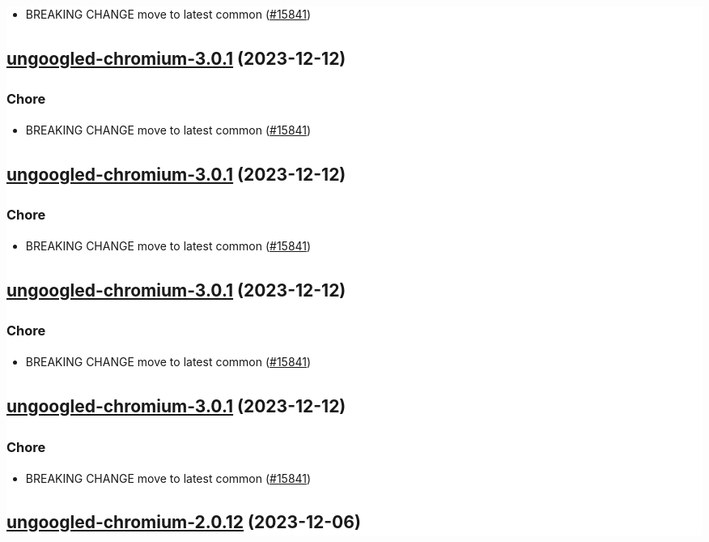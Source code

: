 - BREAKING CHANGE move to latest common ([#15841](https://github.com/truecharts/charts/issues/15841))
  
  


## [ungoogled-chromium-3.0.1](https://github.com/truecharts/charts/compare/ungoogled-chromium-2.0.12...ungoogled-chromium-3.0.1) (2023-12-12)

### Chore

- BREAKING CHANGE move to latest common ([#15841](https://github.com/truecharts/charts/issues/15841))
  
  


## [ungoogled-chromium-3.0.1](https://github.com/truecharts/charts/compare/ungoogled-chromium-2.0.12...ungoogled-chromium-3.0.1) (2023-12-12)

### Chore

- BREAKING CHANGE move to latest common ([#15841](https://github.com/truecharts/charts/issues/15841))
  
  


## [ungoogled-chromium-3.0.1](https://github.com/truecharts/charts/compare/ungoogled-chromium-2.0.12...ungoogled-chromium-3.0.1) (2023-12-12)

### Chore

- BREAKING CHANGE move to latest common ([#15841](https://github.com/truecharts/charts/issues/15841))
  
  


## [ungoogled-chromium-3.0.1](https://github.com/truecharts/charts/compare/ungoogled-chromium-2.0.12...ungoogled-chromium-3.0.1) (2023-12-12)

### Chore

- BREAKING CHANGE move to latest common ([#15841](https://github.com/truecharts/charts/issues/15841))
  
  



## [ungoogled-chromium-2.0.12](https://github.com/truecharts/charts/compare/ungoogled-chromium-2.0.11...ungoogled-chromium-2.0.12) (2023-12-06)
